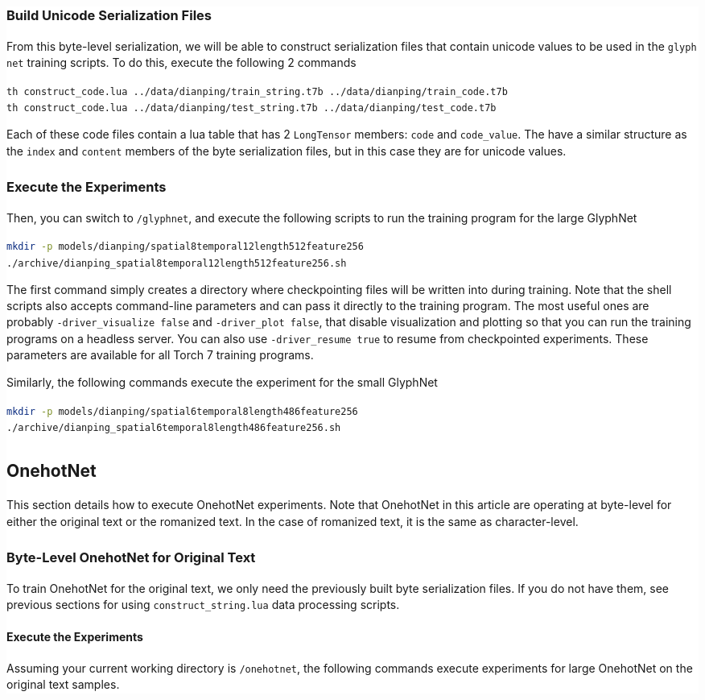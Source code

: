 ### Build Unicode Serialization Files

From this byte-level serialization, we will be able to construct serialization files that contain unicode values to be used in the `glyphnet` training scripts. To do this, execute the following 2 commands

```bash
th construct_code.lua ../data/dianping/train_string.t7b ../data/dianping/train_code.t7b
th construct_code.lua ../data/dianping/test_string.t7b ../data/dianping/test_code.t7b
```

Each of these code files contain a lua table that has 2 `LongTensor` members: `code` and `code_value`. The have a similar structure as the `index` and `content` members of the byte serialization files, but in this case they are for unicode values.

### Execute the Experiments

Then, you can switch to `/glyphnet`, and execute the following scripts to run the training program for the large GlyphNet

```bash
mkdir -p models/dianping/spatial8temporal12length512feature256
./archive/dianping_spatial8temporal12length512feature256.sh
```

The first command simply creates a directory where checkpointing files will be written into during training. Note that the shell scripts also accepts command-line parameters and can pass it directly to the training program. The most useful ones are probably `-driver_visualize false` and `-driver_plot false`, that disable visualization and plotting so that you can run the training programs on a headless server. You can also use `-driver_resume true` to resume from checkpointed experiments. These parameters are available for all Torch 7 training programs.

Similarly, the following commands execute the experiment for the small GlyphNet

```bash
mkdir -p models/dianping/spatial6temporal8length486feature256
./archive/dianping_spatial6temporal8length486feature256.sh
```

## OnehotNet

This section details how to execute OnehotNet experiments. Note that OnehotNet in this article are operating at byte-level for either the original text or the romanized text. In the case of romanized text, it is the same as character-level.

### Byte-Level OnehotNet for Original Text

To train OnehotNet for the original text, we only need the previously built byte serialization files. If you do not have them, see previous sections for using `construct_string.lua` data processing scripts.

#### Execute the Experiments

Assuming your current working directory is `/onehotnet`, the following commands execute experiments for large OnehotNet on the original text samples.
